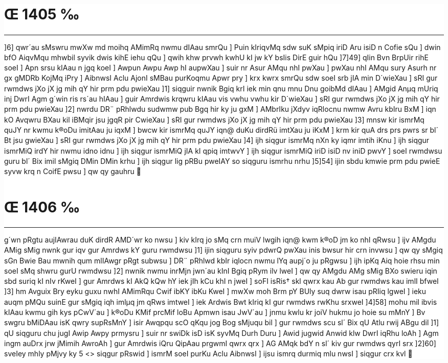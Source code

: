# Œ 1405 ‰
---
]6] qwr´au sMswru mwXw md moihq AMimRq nwmu dIAau smrQu ] Puin
kIriqvMq sdw suK sMpiq iriD Aru isiD n Cofie sQu ] dwin bfO AiqvMqu
mhwbil syvik dwis kihE iehu qQu ] qwih khw prvwh kwhU kI jw kY
bsIis DirE guir hQu ]7]49] qIin Bvn BrpUir rihE soeI ] Apn
srsu kIAau n jgq koeI ] Awpun Awpu Awp hI aupwXau ] suir nr Asur
AMqu nhI pwXau ] pwXau nhI AMqu sury Asurh nr gx gMDRb KojMq iPry ]
AibnwsI Aclu AjonI sMBau purKoqmu Apwr pry ] krx kwrx smrQu sdw
soeI srb jIA min D´wieXau ] sRI gur rwmdws jXo jX jg mih qY hir
prm pdu pwieXau ]1] siqguir nwnik Bgiq krI iek min qnu mnu Dnu
goibMd dIAau ] AMgid Anµq mUriq inj DwrI Agm g´win ris rs´au hIAau
] guir Amrdwis krqwru kIAau vis vwhu vwhu kir D´wieXau ] sRI gur
rwmdws jXo jX jg mih qY hir prm pdu pwieXau ]2] nwrdu DR¨ pRhlwdu
sudwmw pub Bgq hir ky ju gxM ] AMbrIku jXdyv iqRlocnu nwmw Avru kbIru
BxM ] iqn kO Avqwru BXau kil iBMqir jsu jgqR pir CwieXau ] sRI gur
rwmdws jXo jX jg mih qY hir prm pdu pwieXau ]3] mnsw kir ismrMq
quJY nr kwmu k®oDu imitAau ju iqxM ] bwcw kir ismrMq quJY iqn@ duKu dirdRü
imtXau ju iKxM ] krm kir quA drs prs pwrs sr bl´ Bt jsu gwieXau
] sRI gur rwmdws jXo jX jg mih qY hir prm pdu pwieXau ]4] ijh
siqgur ismrMq nXn ky iqmr imtih iKnu ] ijh siqgur ismrMiQ irdY hir
nwmu idno idnu ] ijh siqgur ismrMiQ jIA kI qpiq imtwvY ] ijh siqgur
ismrMiQ iriD isiD nv iniD pwvY ] soeI rwmdwsu guru bl´ Bix imil sMgiq
DMin DMin krhu ] ijh siqgur lig pRBu pweIAY so siqguru ismrhu nrhu
]5]54] ijin sbdu kmwie prm pdu pwieE syvw krq n CoifE pwsu ] qw
qy gauhru

# Œ 1406 ‰
---
g´wn pRgtu aujIAwrau duK dirdR AMD´wr ko nwsu ] kiv kIrq jo sMq crn
muiV lwgih iqn@ kwm k®oD jm ko nhI qRwsu ] ijv AMgdu AMig sMig nwnk
gur iqv gur Amrdws kY guru rwmdwsu ]1] ijin siqguru syiv pdwrQ pwXau
inis bwsur hir crn invwsu ] qw qy sMgiq sGn Bwie Bau mwnih qum
mlIAwgr pRgt subwsu ] DR¨ pRhlwd kbIr iqlocn nwmu lYq aupj´o ju pRgwsu
] ijh ipKq Aiq hoie rhsu min soeI sMq shwru gurU rwmdwsu ]2] nwnik
nwmu inrMjn jwn´au kInI Bgiq pRym ilv lweI ] qw qy AMgdu AMg sMig BXo
swieru iqin sbd suriq kI nIv rKweI ] gur Amrdws kI AkQ kQw hY
iek jIh kCu khI n jweI ] soFI isRis† skl qwrx kau Ab gur rwmdws
kau imlI bfweI ]3] hm Avguix Bry eyku guxu nwhI AMimRqu Cwif ibKY ibKu
KweI ] mwXw moh Brm pY BUly suq dwrw isau pRIiq lgweI ] ieku auqm pMQu
suinE gur sMgiq iqh imlµq jm qRws imtweI ] iek Ardwis Bwt kIriq
kI gur rwmdws rwKhu srxweI ]4]58] mohu mil ibvis kIAau kwmu gih
kys pCwV´au ] k®oDu KMif prcMif loBu Apmwn isau JwV´au ] jnmu kwlu kr
joiV hukmu jo hoie su mMnY ] Bv swgru bMiDAau isK qwry supRsMnY ] isir
Awqpqu scO qKqu jog Bog sMjuqu bil ] gur rwmdws scu sl´ Bix qU Atlu
rwij ABgu dil ]1] qU siqguru chu jugI Awip Awpy prmysru ] suir nr
swiDk isD isK syvMq Durh Duru ] Awid jugwid Anwid klw DwrI iqRhu loAh
] Agm ingm auDrx jrw jMimih AwroAh ] gur Amrdwis iQru QipAau
prgwmI qwrx qrx ] AG AMqk bdY n sl´ kiv gur rwmdws qyrI srx
]2]60]
sveIey mhly pMjvy ky 5
<> siqgur pRswid ]
ismrM soeI purKu Aclu AibnwsI ] ijsu ismrq durmiq mlu nwsI ]
siqgur crx kvl
